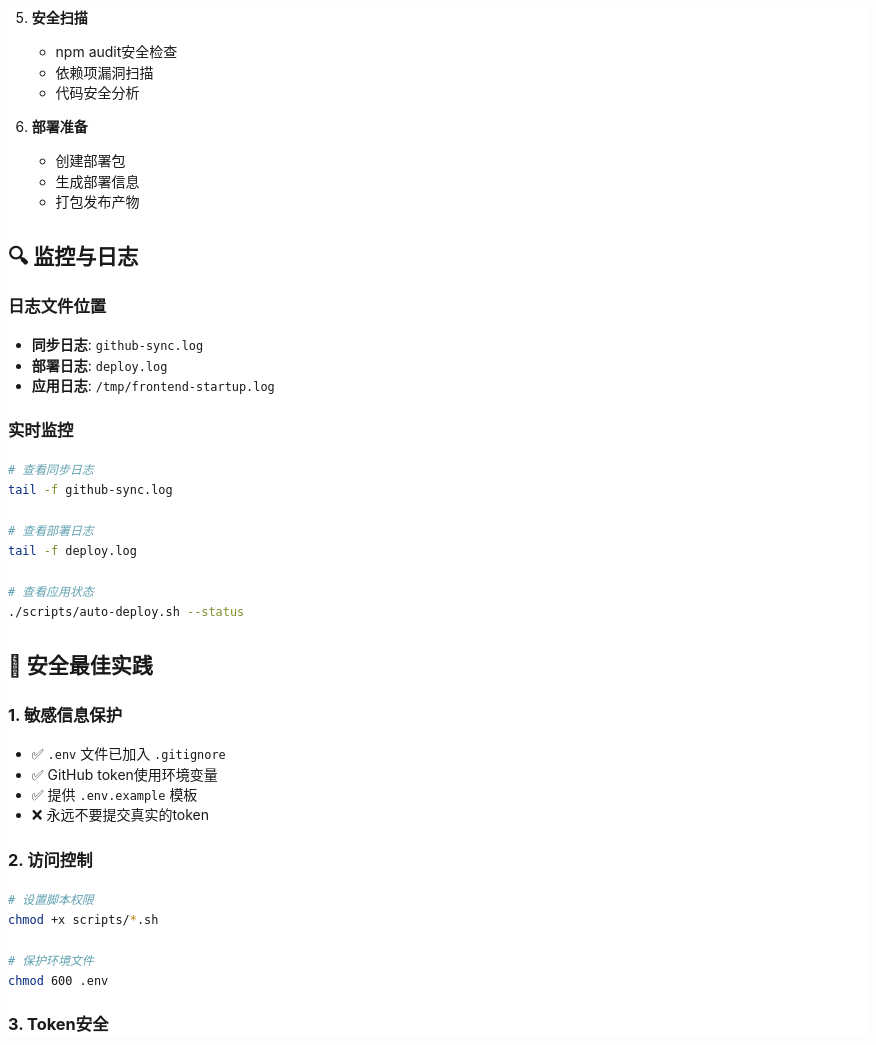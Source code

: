 5. **安全扫描**
   - npm audit安全检查
   - 依赖项漏洞扫描
   - 代码安全分析

6. **部署准备**
   - 创建部署包
   - 生成部署信息
   - 打包发布产物

## 🔍 监控与日志

### 日志文件位置

- **同步日志**: `github-sync.log`
- **部署日志**: `deploy.log`
- **应用日志**: `/tmp/frontend-startup.log`

### 实时监控

```bash
# 查看同步日志
tail -f github-sync.log

# 查看部署日志
tail -f deploy.log

# 查看应用状态
./scripts/auto-deploy.sh --status
```

## 🔐 安全最佳实践

### 1. 敏感信息保护

- ✅ `.env` 文件已加入 `.gitignore`
- ✅ GitHub token使用环境变量
- ✅ 提供 `.env.example` 模板
- ❌ 永远不要提交真实的token

### 2. 访问控制

```bash
# 设置脚本权限
chmod +x scripts/*.sh

# 保护环境文件
chmod 600 .env
```

### 3. Token安全
